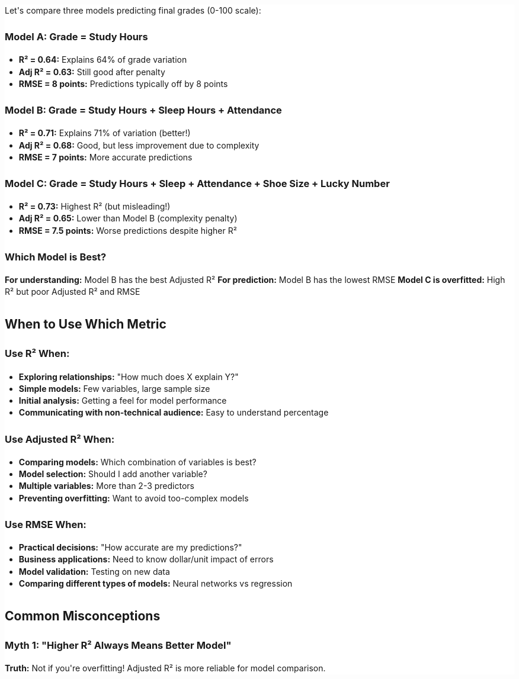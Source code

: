 Let's compare three models predicting final grades (0-100 scale):

### Model A: Grade = Study Hours
- **R² = 0.64:** Explains 64% of grade variation
- **Adj R² = 0.63:** Still good after penalty
- **RMSE = 8 points:** Predictions typically off by 8 points

### Model B: Grade = Study Hours + Sleep Hours + Attendance
- **R² = 0.71:** Explains 71% of variation (better!)
- **Adj R² = 0.68:** Good, but less improvement due to complexity
- **RMSE = 7 points:** More accurate predictions

### Model C: Grade = Study Hours + Sleep + Attendance + Shoe Size + Lucky Number
- **R² = 0.73:** Highest R² (but misleading!)
- **Adj R² = 0.65:** Lower than Model B (complexity penalty)
- **RMSE = 7.5 points:** Worse predictions despite higher R²

### Which Model is Best?

**For understanding:** Model B has the best Adjusted R²
**For prediction:** Model B has the lowest RMSE
**Model C is overfitted:** High R² but poor Adjusted R² and RMSE

## When to Use Which Metric

### Use R² When:
- **Exploring relationships:** "How much does X explain Y?"
- **Simple models:** Few variables, large sample size
- **Initial analysis:** Getting a feel for model performance
- **Communicating with non-technical audience:** Easy to understand percentage

### Use Adjusted R² When:
- **Comparing models:** Which combination of variables is best?
- **Model selection:** Should I add another variable?
- **Multiple variables:** More than 2-3 predictors
- **Preventing overfitting:** Want to avoid too-complex models

### Use RMSE When:
- **Practical decisions:** "How accurate are my predictions?"
- **Business applications:** Need to know dollar/unit impact of errors
- **Model validation:** Testing on new data
- **Comparing different types of models:** Neural networks vs regression

## Common Misconceptions

### Myth 1: "Higher R² Always Means Better Model"
**Truth:** Not if you're overfitting! Adjusted R² is more reliable for model comparison.
